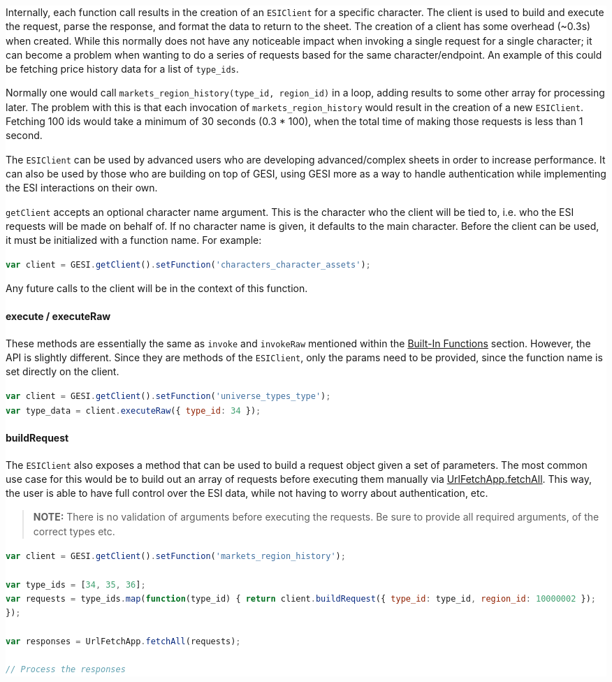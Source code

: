 Internally, each function call results in the creation of an `ESIClient` for a specific character.  The client is used to build and execute the request, parse the response, and format the data to return to the sheet.  The creation of a client has some overhead (~0.3s) when created.  While this normally does not have any noticeable impact when invoking a single request for a single character; it can become a problem when wanting to do a series of requests based for the same character/endpoint.  An example of this could be fetching price history data for a list of `type_ids`.

Normally one would call `markets_region_history(type_id, region_id)` in a loop, adding results to some other array for processing later.  The problem with this is that each invocation of `markets_region_history` would result in the creation of a new `ESIClient`.  Fetching 100 ids would take a minimum of 30 seconds (0.3 * 100), when the total time of making those requests is less than 1 second.

The `ESIClient` can be used by advanced users who are developing advanced/complex sheets in order to increase performance.  It can also be used by those who are building on top of GESI, using GESI more as a way to handle authentication while implementing the ESI interactions on their own.

`getClient` accepts an optional character name argument.  This is the character who the client will be tied to, i.e. who the ESI requests will be made on behalf of.  If no character name is given, it defaults to the main character.  Before the client can be used, it must be initialized with a function name.  For example:

```js
var client = GESI.getClient().setFunction('characters_character_assets');
```

Any future calls to the client will be in the context of this function.

#### execute / executeRaw

These methods are essentially the same as `invoke` and `invokeRaw` mentioned within the [Built-In Functions](#built-in-functions) section.  However, the API is slightly different.  Since they are methods of the `ESIClient`, only the params need to be provided, since the function name is set directly on the client.

```js
var client = GESI.getClient().setFunction('universe_types_type');
var type_data = client.executeRaw({ type_id: 34 });
```

#### buildRequest

The `ESIClient` also exposes a method that can be used to build a request object given a set of parameters.  The most common use case for this would be to build out an array of requests before executing them manually via [UrlFetchApp.fetchAll](https://developers.google.com/apps-script/reference/url-fetch/url-fetch-app#fetchAll(Object)).  This way, the user is able to have full control over the ESI data, while not having to worry about authentication, etc.

> **NOTE:** There is no validation of arguments before executing the requests.  Be sure to provide all required arguments, of the correct types etc.

```js
var client = GESI.getClient().setFunction('markets_region_history');

var type_ids = [34, 35, 36];
var requests = type_ids.map(function(type_id) { return client.buildRequest({ type_id: type_id, region_id: 10000002 }); });

var responses = UrlFetchApp.fetchAll(requests);

// Process the responses
```
